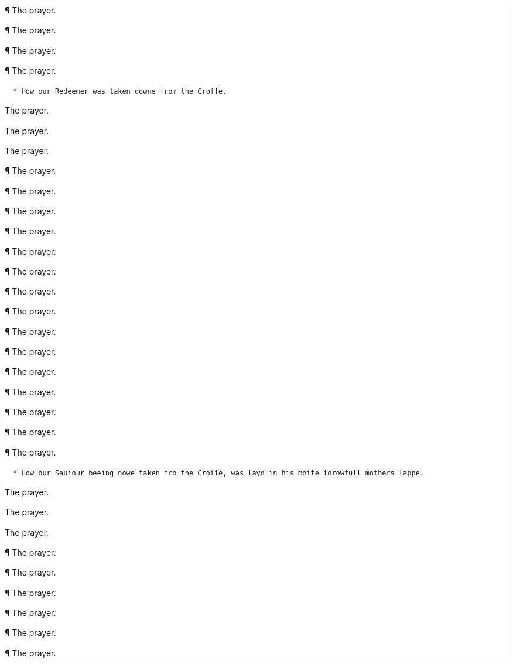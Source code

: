 ¶ The prayer.

¶ The prayer.

¶ The prayer.

¶ The prayer.

      * How our Redeemer was taken downe from the Croſſe.

The prayer.

The prayer.

 The prayer.

¶ The prayer.

 ¶ The prayer.

¶ The prayer.

 ¶ The prayer.

¶ The prayer.

 ¶ The prayer.

¶ The prayer.

¶ The prayer.

¶ The prayer.

¶ The prayer.

¶ The prayer.

¶ The prayer.

¶ The prayer.

¶ The prayer.

¶ The prayer.

      * How our Sauiour beeing nowe taken frō the Croſſe, was layd in his moſte ſorowfull mothers lappe.

The prayer.

The prayer.

 The prayer.

¶ The prayer.

 ¶ The prayer.

¶ The prayer.

 ¶ The prayer.

¶ The prayer.

 ¶ The prayer.
